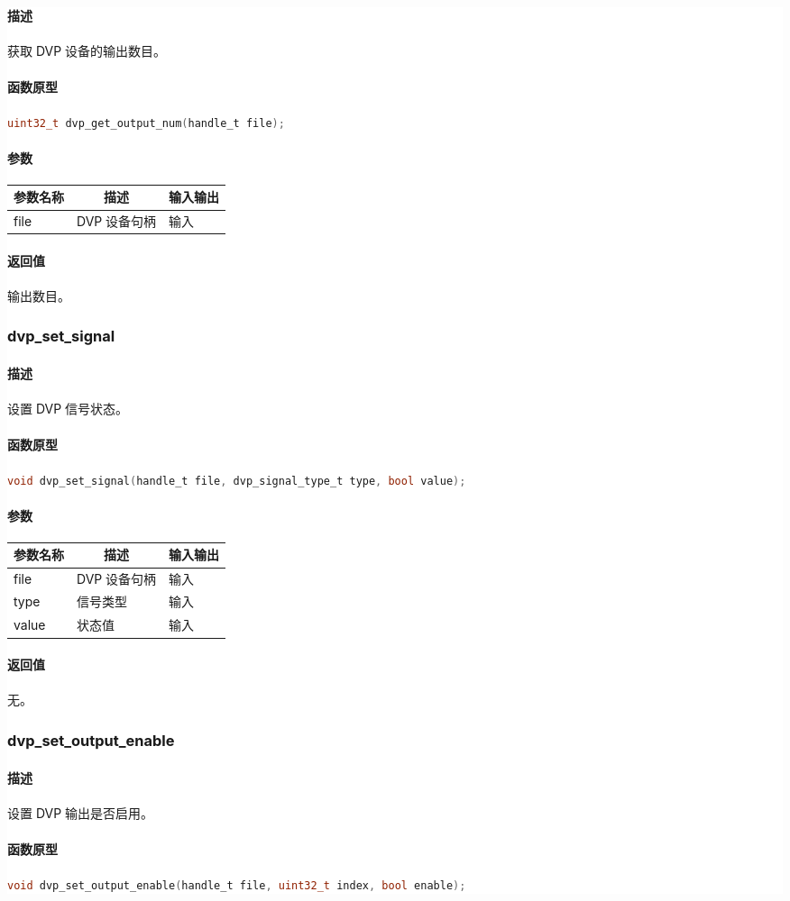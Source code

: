 #### 描述

获取 DVP 设备的输出数目。

#### 函数原型

```c
uint32_t dvp_get_output_num(handle_t file);
```

#### 参数

| 参数名称          |   描述        |  输入输出  |
| ---------------- | ------------- | --------- |
| file             | DVP 设备句柄   | 输入       |

#### 返回值

输出数目。

### dvp\_set\_signal

#### 描述

设置 DVP 信号状态。

#### 函数原型

```c
void dvp_set_signal(handle_t file, dvp_signal_type_t type, bool value);
```

#### 参数

| 参数名称 |   描述         |  输入输出  |
| ------- | -------------- | --------- |
| file    | DVP 设备句柄    | 输入      |
| type    | 信号类型        | 输入      |
| value   | 状态值          | 输入      |

#### 返回值

无。

### dvp\_set\_output\_enable

#### 描述

设置 DVP 输出是否启用。

#### 函数原型

```c
void dvp_set_output_enable(handle_t file, uint32_t index, bool enable);
```
